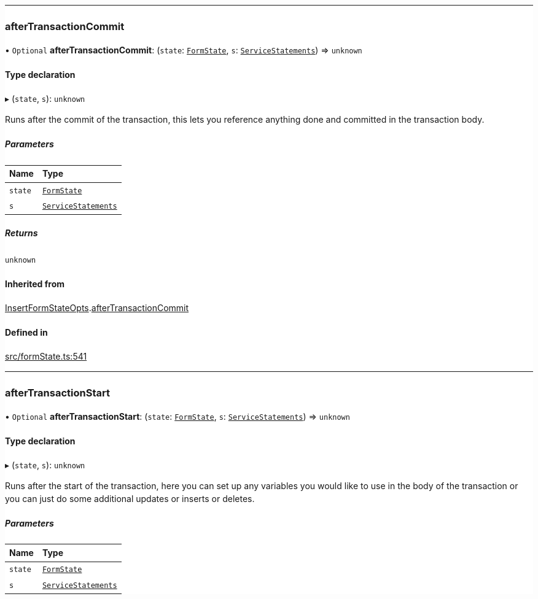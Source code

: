 ___

### afterTransactionCommit

• `Optional` **afterTransactionCommit**: (`state`: [`FormState`](../classes/formState.FormState.md), `s`: [`ServiceStatements`](../classes/statements.ServiceStatements.md)) => `unknown`

#### Type declaration

▸ (`state`, `s`): `unknown`

Runs after the commit of the transaction, this lets you reference anything done and committed in the transaction body.

##### Parameters

| Name | Type |
| :------ | :------ |
| `state` | [`FormState`](../classes/formState.FormState.md) |
| `s` | [`ServiceStatements`](../classes/statements.ServiceStatements.md) |

##### Returns

`unknown`

#### Inherited from

[InsertFormStateOpts](formState.InsertFormStateOpts.md).[afterTransactionCommit](formState.InsertFormStateOpts.md#aftertransactioncommit)

#### Defined in

[src/formState.ts:541](https://github.com/yolmio/boost/blob/b239488/src/formState.ts#L541)

___

### afterTransactionStart

• `Optional` **afterTransactionStart**: (`state`: [`FormState`](../classes/formState.FormState.md), `s`: [`ServiceStatements`](../classes/statements.ServiceStatements.md)) => `unknown`

#### Type declaration

▸ (`state`, `s`): `unknown`

Runs after the start of the transaction, here you can set up any variables you would like to use
in the body of the transaction or you can just do some additional updates or inserts or deletes.

##### Parameters

| Name | Type |
| :------ | :------ |
| `state` | [`FormState`](../classes/formState.FormState.md) |
| `s` | [`ServiceStatements`](../classes/statements.ServiceStatements.md) |
